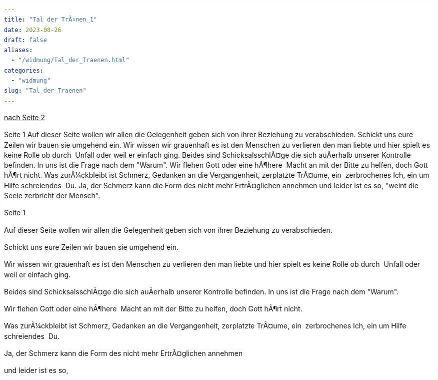 ```yaml
---
title: "Tal der TrÃ¤nen_1"
date: 2023-08-26
draft: false
aliases:
  - "/widmung/Tal_der_Traenen.html"
categories:
  - "widmung"
slug: "Tal_der_Traenen"
---
```


[nach Seite 2](Tal_der_Traenen_2.html)

Seite 1 Auf dieser Seite wollen wir
        allen die Gelegenheit geben sich von ihrer Beziehung zu verabschieden. Schickt
        uns eure Zeilen wir bauen sie umgehend ein. Wir wissen wir grauenhaft
        es ist den Menschen zu verlieren den man liebte und hier spielt es keine Rolle
        ob durch  Unfall oder weil er einfach ging. Beides sind SchicksalsschlÃ¤ge
        die sich auÃerhalb unserer Kontrolle befinden. In uns ist die Frage nach dem
        "Warum". Wir flehen Gott oder eine hÃ¶here  Macht an mit der Bitte zu
        helfen, doch Gott hÃ¶rt nicht. Was zurÃ¼ckbleibt ist Schmerz, Gedanken an
        die Vergangenheit, zerplatzte TrÃ¤ume, ein  zerbrochenes Ich, ein um Hilfe
        schreiendes  Du. Ja, der Schmerz kann die Form des nicht mehr
        ErtrÃ¤glichen annehmen und leider ist es so, "weint die Seele
    zerbricht der Mensch".

Seite 1

Auf dieser Seite wollen wir
        allen die Gelegenheit geben sich von ihrer Beziehung zu verabschieden.

Schickt
        uns eure Zeilen wir bauen sie umgehend ein.

Wir wissen wir grauenhaft
        es ist den Menschen zu verlieren den man liebte und hier spielt es keine Rolle
        ob durch  Unfall oder weil er einfach ging.

Beides sind SchicksalsschlÃ¤ge
        die sich auÃerhalb unserer Kontrolle befinden. In uns ist die Frage nach dem
        "Warum".

Wir flehen Gott oder eine hÃ¶here  Macht an mit der Bitte zu
        helfen, doch Gott hÃ¶rt nicht.

Was zurÃ¼ckbleibt ist Schmerz, Gedanken an
        die Vergangenheit, zerplatzte TrÃ¤ume, ein  zerbrochenes Ich, ein um Hilfe
        schreiendes  Du.

Ja, der Schmerz kann die Form des nicht mehr
        ErtrÃ¤glichen annehmen

und leider ist es so,
